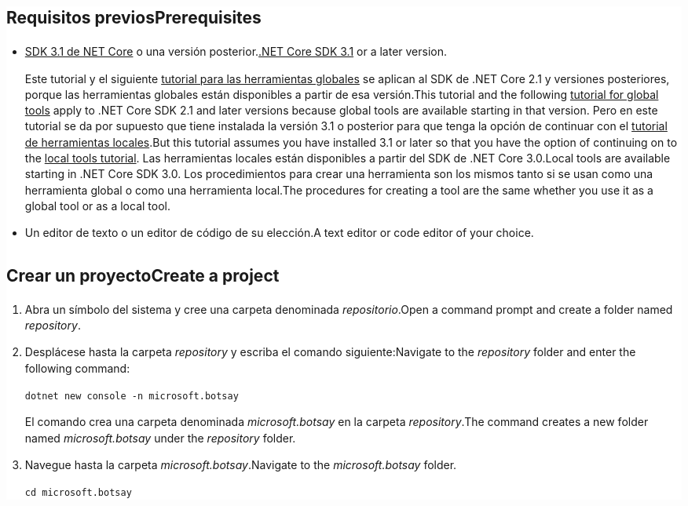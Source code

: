 ## <a name="prerequisites"></a><span data-ttu-id="54b02-114">Requisitos previos</span><span class="sxs-lookup"><span data-stu-id="54b02-114">Prerequisites</span></span>

- <span data-ttu-id="54b02-115">[SDK 3.1 de NET Core](https://dotnet.microsoft.com/download) o una versión posterior.</span><span class="sxs-lookup"><span data-stu-id="54b02-115">[.NET Core SDK 3.1](https://dotnet.microsoft.com/download) or a later version.</span></span>

  <span data-ttu-id="54b02-116">Este tutorial y el siguiente [tutorial para las herramientas globales](global-tools-how-to-use.md) se aplican al SDK de .NET Core 2.1 y versiones posteriores, porque las herramientas globales están disponibles a partir de esa versión.</span><span class="sxs-lookup"><span data-stu-id="54b02-116">This tutorial and the following [tutorial for global tools](global-tools-how-to-use.md) apply to .NET Core SDK 2.1 and later versions because global tools are available starting in that version.</span></span> <span data-ttu-id="54b02-117">Pero en este tutorial se da por supuesto que tiene instalada la versión 3.1 o posterior para que tenga la opción de continuar con el [tutorial de herramientas locales](local-tools-how-to-use.md).</span><span class="sxs-lookup"><span data-stu-id="54b02-117">But this tutorial assumes you have installed 3.1 or later so that you have the option of continuing on to the [local tools tutorial](local-tools-how-to-use.md).</span></span> <span data-ttu-id="54b02-118">Las herramientas locales están disponibles a partir del SDK de .NET Core 3.0.</span><span class="sxs-lookup"><span data-stu-id="54b02-118">Local tools are available starting in .NET Core SDK 3.0.</span></span> <span data-ttu-id="54b02-119">Los procedimientos para crear una herramienta son los mismos tanto si se usan como una herramienta global o como una herramienta local.</span><span class="sxs-lookup"><span data-stu-id="54b02-119">The procedures for creating a tool are the same whether you use it as a global tool or as a local tool.</span></span>
  
- <span data-ttu-id="54b02-120">Un editor de texto o un editor de código de su elección.</span><span class="sxs-lookup"><span data-stu-id="54b02-120">A text editor or code editor of your choice.</span></span>

## <a name="create-a-project"></a><span data-ttu-id="54b02-121">Crear un proyecto</span><span class="sxs-lookup"><span data-stu-id="54b02-121">Create a project</span></span>

1. <span data-ttu-id="54b02-122">Abra un símbolo del sistema y cree una carpeta denominada *repositorio*.</span><span class="sxs-lookup"><span data-stu-id="54b02-122">Open a command prompt and create a folder named *repository*.</span></span>

1. <span data-ttu-id="54b02-123">Desplácese hasta la carpeta *repository* y escriba el comando siguiente:</span><span class="sxs-lookup"><span data-stu-id="54b02-123">Navigate to the *repository* folder and enter the following command:</span></span>

   ```dotnetcli
   dotnet new console -n microsoft.botsay
   ```

   <span data-ttu-id="54b02-124">El comando crea una carpeta denominada *microsoft.botsay* en la carpeta *repository*.</span><span class="sxs-lookup"><span data-stu-id="54b02-124">The command creates a new folder named *microsoft.botsay* under the *repository* folder.</span></span>

1. <span data-ttu-id="54b02-125">Navegue hasta la carpeta *microsoft.botsay*.</span><span class="sxs-lookup"><span data-stu-id="54b02-125">Navigate to the *microsoft.botsay* folder.</span></span>

   ```console
   cd microsoft.botsay
   ```
